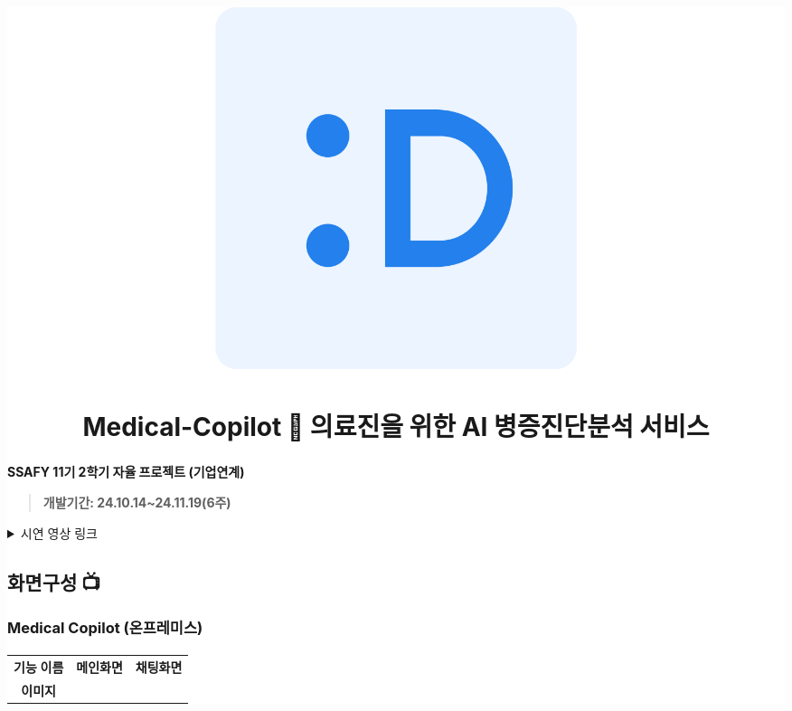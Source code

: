 
<div align="center">
<img src="/FrontEnd/public/Logo_Landing.png" width="400" height="400" />
</div>

<div align="center">
<h1>Medical-Copilot 🏥 의료진을 위한 AI 병증진단분석 서비스</h1> 
</div>

**SSAFY 11기 2학기 자율 프로젝트 (기업연계)**
>**개발기간: 24.10.14~24.11.19(6주)**

<details><summary>시연 영상 링크</summary></details>


## 화면구성 📺

### Medical Copilot (온프레미스)
<table style="width: 100%; text-align: center;">
  <tr>
    <th>기능 이름</th>
    <th>메인화면</th>
    <th>채팅화면</th>
  </tr>
  <tr>
    <td><strong>이미지</strong></td>